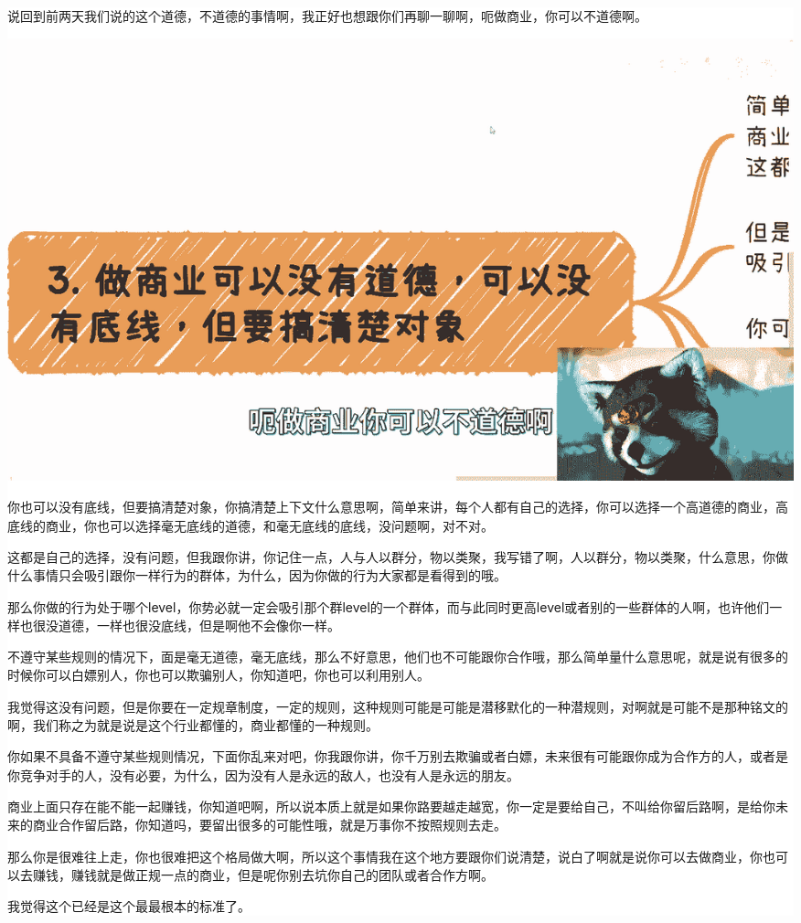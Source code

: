 说回到前两天我们说的这个道德，不道德的事情啊，我正好也想跟你们再聊一聊啊，呃做商业，你可以不道德啊。

![](img/70fcefa57385beda460cee62f8645a6e_11.png)

你也可以没有底线，但要搞清楚对象，你搞清楚上下文什么意思啊，简单来讲，每个人都有自己的选择，你可以选择一个高道德的商业，高底线的商业，你也可以选择毫无底线的道德，和毫无底线的底线，没问题啊，对不对。

这都是自己的选择，没有问题，但我跟你讲，你记住一点，人与人以群分，物以类聚，我写错了啊，人以群分，物以类聚，什么意思，你做什么事情只会吸引跟你一样行为的群体，为什么，因为你做的行为大家都是看得到的哦。

那么你做的行为处于哪个level，你势必就一定会吸引那个群level的一个群体，而与此同时更高level或者别的一些群体的人啊，也许他们一样也很没道德，一样也很没底线，但是啊他不会像你一样。

不遵守某些规则的情况下，面是毫无道德，毫无底线，那么不好意思，他们也不可能跟你合作哦，那么简单量什么意思呢，就是说有很多的时候你可以白嫖别人，你也可以欺骗别人，你知道吧，你也可以利用别人。

我觉得这没有问题，但是你要在一定规章制度，一定的规则，这种规则可能是可能是潜移默化的一种潜规则，对啊就是可能不是那种铭文的啊，我们称之为就是说是这个行业都懂的，商业都懂的一种规则。

你如果不具备不遵守某些规则情况，下面你乱来对吧，你我跟你讲，你千万别去欺骗或者白嫖，未来很有可能跟你成为合作方的人，或者是你竞争对手的人，没有必要，为什么，因为没有人是永远的敌人，也没有人是永远的朋友。

商业上面只存在能不能一起赚钱，你知道吧啊，所以说本质上就是如果你路要越走越宽，你一定是要给自己，不叫给你留后路啊，是给你未来的商业合作留后路，你知道吗，要留出很多的可能性哦，就是万事你不按照规则去走。

那么你是很难往上走，你也很难把这个格局做大啊，所以这个事情我在这个地方要跟你们说清楚，说白了啊就是说你可以去做商业，你也可以去赚钱，赚钱就是做正规一点的商业，但是呢你别去坑你自己的团队或者合作方啊。

我觉得这个已经是这个最最根本的标准了。
